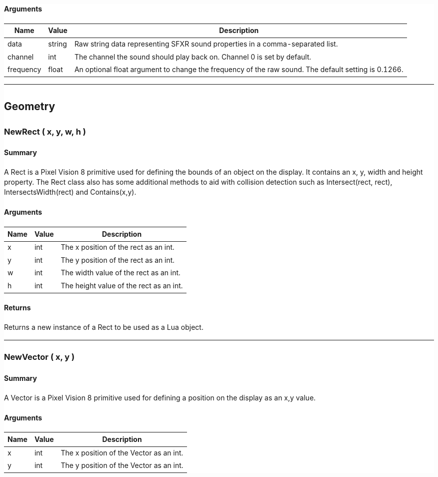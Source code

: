 #### Arguments

| Name | Value | Description |
| ---- | ---- | ----------- |
| data | string | Raw string data representing SFXR sound properties in a comma-separated list. |
| channel | int |  The channel the sound should play back on. Channel 0 is set by default.  |
| frequency | float |  An optional float argument to change the frequency of the raw sound. The default setting is 0.1266.  |


---


## Geometry

### NewRect ( x, y, w, h )

#### Summary

 A Rect is a Pixel Vision 8 primitive used for defining the bounds of an object on the display. It contains an x, y, width and height property. The Rect class also has some additional methods to aid with collision detection such as Intersect(rect, rect), IntersectsWidth(rect) and Contains(x,y). 

#### Arguments

| Name | Value | Description |
| ---- | ---- | ----------- |
| x | int | The x position of the rect as an int. |
| y | int | The y position of the rect as an int. |
| w | int | The width value of the rect as an int. |
| h | int | The height value of the rect as an int. |


#### Returns

Returns a new instance of a Rect to be used as a Lua object.

---
### NewVector ( x, y )

#### Summary

 A Vector is a Pixel Vision 8 primitive used for defining a position on the display as an x,y value. 

#### Arguments

| Name | Value | Description |
| ---- | ---- | ----------- |
| x | int | The x position of the Vector as an int. |
| y | int | The y position of the Vector as an int. |
